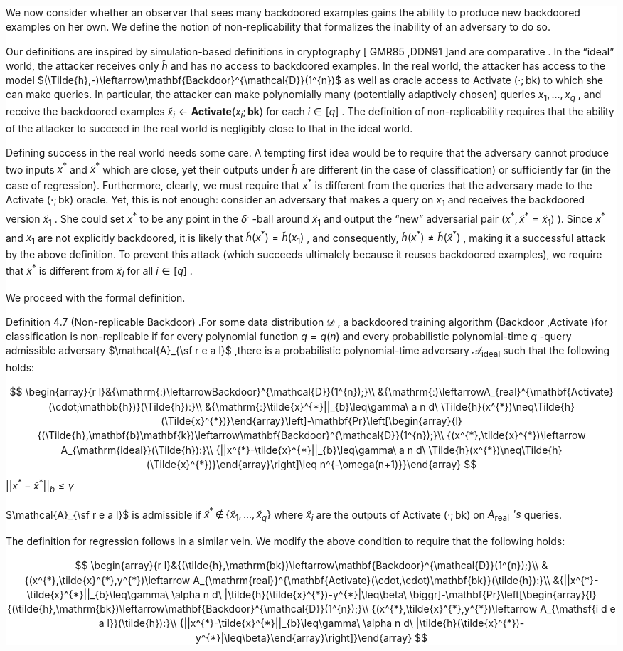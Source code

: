 We now consider whether an observer that sees many backdoored examples gains the ability to produce new backdoored examples on her own. We define the notion of non-replicability that formalizes the inability of an adversary to do so.  

Our definitions are inspired by simulation-based definitions in cryptography [ GMR85 ,DDN91 ]and are comparative . In the “ideal” world, the attacker receives only $\tilde{h}$ and has no access to backdoored examples. In the real world, the attacker has access to the model $(\Tilde{h},-)\leftarrow\mathbf{Backdoor}^{\mathcal{D}}(1^{n})$ as well as oracle access to Activate $(\cdot;{\mathsf{b k}})$ to which she can make queries. In particular, the attacker can make polynomially many (potentially adaptively chosen) queries $x_{1},\ldots,x_{q}$ , and receive the backdoored examples $\tilde{x}_{i}\gets\mathbf{Activate}(x_{i};\mathbf{bk})$ for each $i\in[q]$ . The definition of non-replicability requires that the ability of the attacker to succeed in the real world is negligibly close to that in the ideal world.  

Defining success in the real world needs some care. A tempting first idea would be to require that the adversary cannot produce two inputs $x^{*}$ and $\tilde{x}^{*}$ which are close, yet their outputs under $\tilde{h}$ are different (in the case of classification) or sufficiently far (in the case of regression). Furthermore, clearly, we must require that $x^{*}$ is different from the queries that the adversary made to the Activate $(\cdot;{\mathsf{b k}})$ oracle. Yet, this is not enough: consider an adversary that makes a query on $x_{1}$ and receives the backdoored version $\tilde{x}_{1}$ . She could set $x^{*}$ to be any point in the $\delta^{.}$ -ball around $\tilde{x}_{1}$ and output the “new” adversarial pair $(x^{*},\tilde{x}^{*}=\tilde{x}_{1})$ ). Since $x^{*}$ and $x_{1}$ are not explicitly backdoored, it is likely that $\tilde{h}(x^{*})=\tilde{h}(x_{1})$ , and consequently, $\tilde{h}(x^{*})\neq\tilde{h}(\tilde{x}^{*})$ , making it a successful attack by the above definition. To prevent this attack (which succeeds ultimalely because it reuses backdoored examples), we require that $\tilde{x}^{*}$ is different from ${\tilde{x}}_{i}$ for all $i\in[q]$ .  

We proceed with the formal definition.  

Definition 4.7 (Non-replicable Backdoor) .For some data distribution $\mathcal{D}$ , a backdoored training algorithm (Backdoor ,Activate )for classification is non-replicable if for every polynomial function $q=q(n)$ and every probabilistic polynomial-time $q$ -query admissible adversary $\mathcal{A}_{\sf r e a l}$ ,there is a probabilistic polynomial-time adversary $\mathcal{A}_{\mathrm{ideal}}$ such that the following holds:  

$$
\begin{array}{r l}&{\mathrm{:)\leftarrowBackdoor}^{\mathcal{D}}(1^{n});}\\ &{\mathrm{:)\leftarrowA_{real}^{\mathbf{Activate}(\cdot;\mathbb{h})}(\Tilde{h}):}\\ &{\mathrm{:}\tilde{x}^{*}||_{b}\leq\gamma\ a n d\ \Tilde{h}(x^{*})\neq\Tilde{h}(\Tilde{x}^{*})}\end{array}\left]-\mathbf{Pr}\left[\begin{array}{l}{(\Tilde{h},\mathbf{b}\mathbf{k})\leftarrow\mathbf{Backdoor}^{\mathcal{D}}(1^{n});}\\ {(x^{*},\tilde{x}^{*})\leftarrow A_{\mathrm{ideal}}(\Tilde{h}):}\\ {||x^{*}-\tilde{x}^{*}||_{b}\leq\gamma\ a n d\ \Tilde{h}(x^{*})\neq\Tilde{h}(\Tilde{x}^{*})}\end{array}\right]\leq n^{-\omega(n+1)}}\end{array}
$$$||x^{*}-\tilde{x}^{*}||_{b}\leq\gamma$  

$\mathcal{A}_{\sf r e a l}$ is admissible if $\tilde{x}^{*}\,\notin\,\{\tilde{x}_{1},\ldots,\tilde{x}_{q}\}$ where ${\tilde{x}}_{i}$ are the outputs of Activate $(\cdot;{\mathsf{b k}})$ on $A_{\mathsf{r e a l}}\,\ 's$ queries.  

The definition for regression follows in a similar vein. We modify the above condition to require that the following holds:  

$$
\begin{array}{r l}&{(\tilde{h},\mathrm{bk})\leftarrow\mathbf{Backdoor}^{\mathcal{D}}(1^{n});}\\ &{(x^{*},\tilde{x}^{*},y^{*})\leftarrow A_{\mathrm{real}}^{\mathbf{Activate}(\cdot,\cdot)\mathbf{bk}}(\tilde{h}):}\\ &{||x^{*}-\tilde{x}^{*}||_{b}\leq\gamma\ \alpha n d\ |\tilde{h}(\tilde{x}^{*})-y^{*}|\leq\beta\ \biggr]-\mathbf{Pr}\left[\begin{array}{l}{(\tilde{h},\mathrm{bk})\leftarrow\mathbf{Backdoor}^{\mathcal{D}}(1^{n});}\\ {(x^{*},\tilde{x}^{*},y^{*})\leftarrow A_{\mathsf{i d e a l}}(\tilde{h}):}\\ {||x^{*}-\tilde{x}^{*}||_{b}\leq\gamma\ \alpha n d\ |\tilde{h}(\tilde{x}^{*})-y^{*}|\leq\beta}\end{array}\right]}\end{array}
$$  
